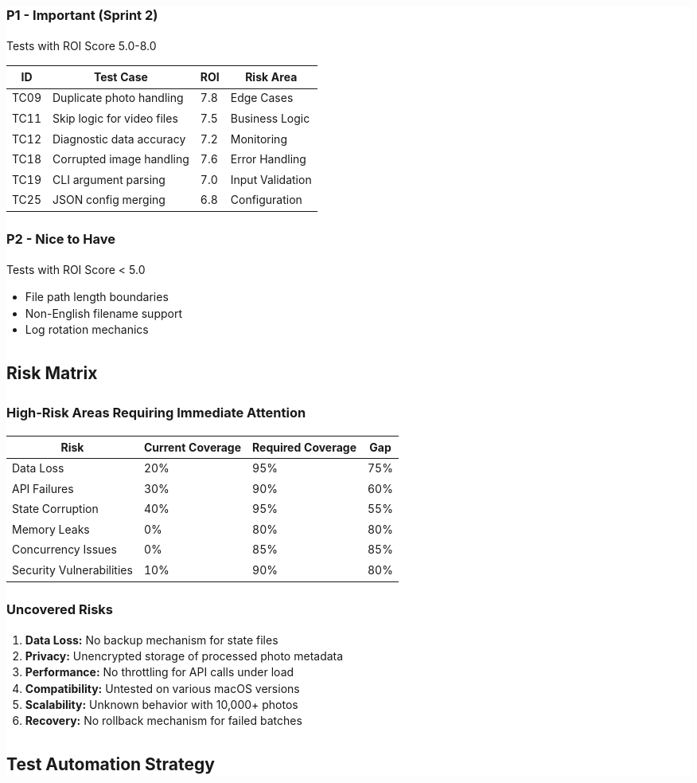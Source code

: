 ### P1 - Important (Sprint 2)
Tests with ROI Score 5.0-8.0

| ID | Test Case | ROI | Risk Area |
|----|-----------|-----|-----------|
| TC09 | Duplicate photo handling | 7.8 | Edge Cases |
| TC11 | Skip logic for video files | 7.5 | Business Logic |
| TC12 | Diagnostic data accuracy | 7.2 | Monitoring |
| TC18 | Corrupted image handling | 7.6 | Error Handling |
| TC19 | CLI argument parsing | 7.0 | Input Validation |
| TC25 | JSON config merging | 6.8 | Configuration |

### P2 - Nice to Have
Tests with ROI Score < 5.0
- File path length boundaries
- Non-English filename support
- Log rotation mechanics

## Risk Matrix

### High-Risk Areas Requiring Immediate Attention

| Risk | Current Coverage | Required Coverage | Gap |
|------|-----------------|-------------------|-----|
| Data Loss | 20% | 95% | 75% |
| API Failures | 30% | 90% | 60% |
| State Corruption | 40% | 95% | 55% |
| Memory Leaks | 0% | 80% | 80% |
| Concurrency Issues | 0% | 85% | 85% |
| Security Vulnerabilities | 10% | 90% | 80% |

### Uncovered Risks
1. **Data Loss:** No backup mechanism for state files
2. **Privacy:** Unencrypted storage of processed photo metadata
3. **Performance:** No throttling for API calls under load
4. **Compatibility:** Untested on various macOS versions
5. **Scalability:** Unknown behavior with 10,000+ photos
6. **Recovery:** No rollback mechanism for failed batches

## Test Automation Strategy
